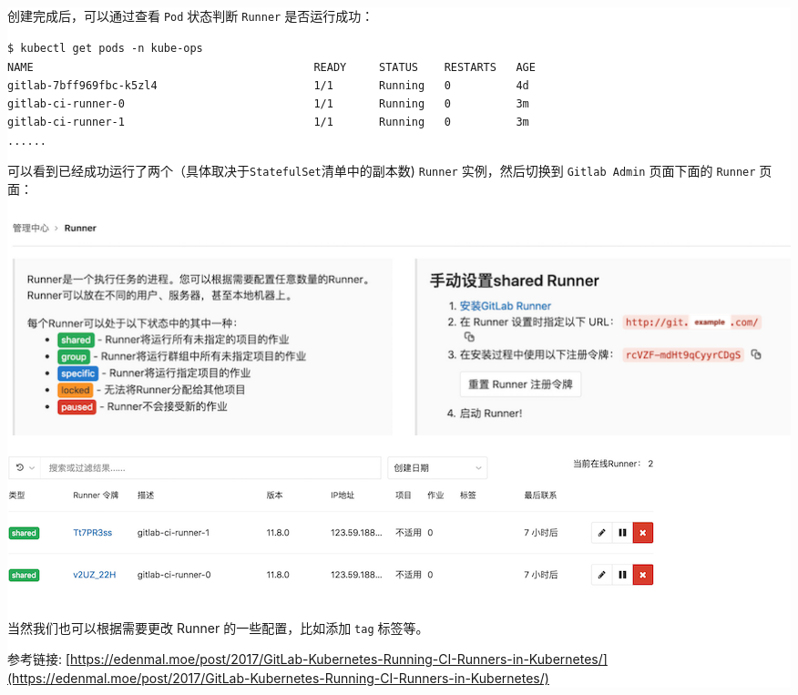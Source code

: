 创建完成后，可以通过查看 `Pod` 状态判断 `Runner` 是否运行成功：

```
$ kubectl get pods -n kube-ops
NAME                                           READY     STATUS    RESTARTS   AGE
gitlab-7bff969fbc-k5zl4                        1/1       Running   0          4d
gitlab-ci-runner-0                             1/1       Running   0          3m
gitlab-ci-runner-1                             1/1       Running   0          3m
......
```

可以看到已经成功运行了两个（具体取决于`StatefulSet`清单中的副本数) `Runner` 实例，然后切换到 `Gitlab Admin` 页面下面的 `Runner` 页面：

![Alt Image Text](images/2_1.png "Body image")

![Alt Image Text](images/2_2.png "Body image")

当然我们也可以根据需要更改 Runner 的一些配置，比如添加 `tag` 标签等。

参考链接: [https://edenmal.moe/post/2017/GitLab-Kubernetes-Running-CI-Runners-in-Kubernetes/](https://edenmal.moe/post/2017/GitLab-Kubernetes-Running-CI-Runners-in-Kubernetes/)

